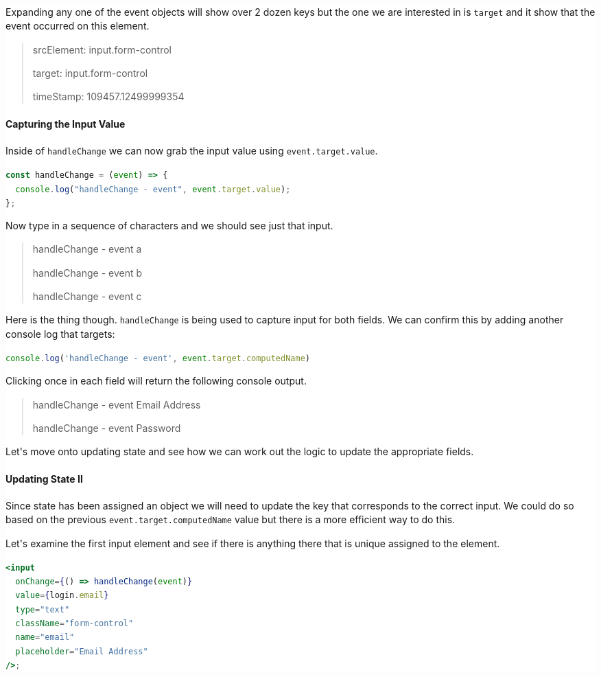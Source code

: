 Expanding any one of the event objects will show over 2 dozen keys but the one we are interested in is `target` and it show that the event occurred on this element.

> srcElement: input.form-control
>
> target: input.form-control
>
> timeStamp: 109457.12499999354

#### Capturing the Input Value

Inside of `handleChange` we can now grab the input value using  `event.target.value`.

```jsx title="FormControlled.jsx"
const handleChange = (event) => {
  console.log("handleChange - event", event.target.value);
};
```

Now type in a sequence of characters and we should see just that input.

> handleChange - event a
>
> handleChange - event b
>
> handleChange - event c
>

Here is the thing though. `handleChange` is being used to capture input for both fields.  We can confirm this by adding another console log that targets:

```jsx title="FormControlled.jsx"
console.log('handleChange - event', event.target.computedName)
```

Clicking once in each field will return the following console output.

> handleChange - event Email Address
>
> handleChange - event Password

Let's move onto updating state and see how we can work out the logic to update the appropriate  fields.

#### Updating State II

Since state has been assigned an object we will need to update the key that corresponds to the correct input. We could do so based on the previous `event.target.computedName` value but there is a more efficient way to do this.

Let's examine the first input element and see if there is anything there that is unique assigned to the element.

```jsx title="FormControlled.jsx"
<input
  onChange={() => handleChange(event)}
  value={login.email}
  type="text"
  className="form-control"
  name="email"
  placeholder="Email Address"
/>;
```
